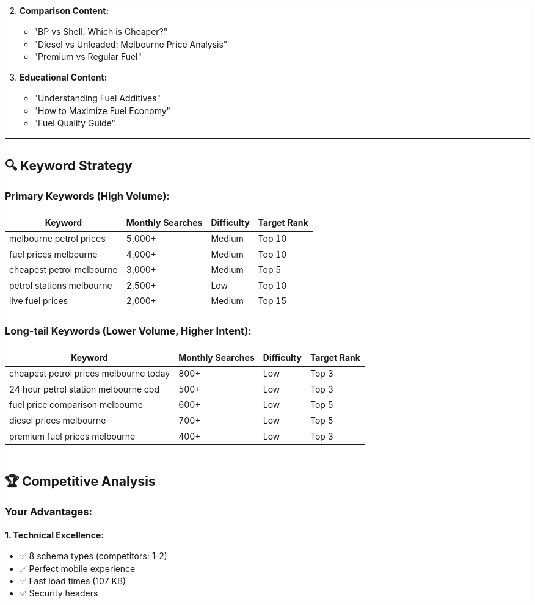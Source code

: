 2. **Comparison Content:**
   - "BP vs Shell: Which is Cheaper?"
   - "Diesel vs Unleaded: Melbourne Price Analysis"
   - "Premium vs Regular Fuel"

3. **Educational Content:**
   - "Understanding Fuel Additives"
   - "How to Maximize Fuel Economy"
   - "Fuel Quality Guide"

---

## 🔍 **Keyword Strategy**

### **Primary Keywords (High Volume):**

| Keyword | Monthly Searches | Difficulty | Target Rank |
|---------|------------------|------------|-------------|
| melbourne petrol prices | 5,000+ | Medium | Top 10 |
| fuel prices melbourne | 4,000+ | Medium | Top 10 |
| cheapest petrol melbourne | 3,000+ | Medium | Top 5 |
| petrol stations melbourne | 2,500+ | Low | Top 10 |
| live fuel prices | 2,000+ | Medium | Top 15 |

### **Long-tail Keywords (Lower Volume, Higher Intent):**

| Keyword | Monthly Searches | Difficulty | Target Rank |
|---------|------------------|------------|-------------|
| cheapest petrol prices melbourne today | 800+ | Low | Top 3 |
| 24 hour petrol station melbourne cbd | 500+ | Low | Top 3 |
| fuel price comparison melbourne | 600+ | Low | Top 5 |
| diesel prices melbourne | 700+ | Low | Top 5 |
| premium fuel prices melbourne | 400+ | Low | Top 3 |

---

## 🏆 **Competitive Analysis**

### **Your Advantages:**

**1. Technical Excellence:**
- ✅ 8 schema types (competitors: 1-2)
- ✅ Perfect mobile experience
- ✅ Fast load times (107 KB)
- ✅ Security headers
